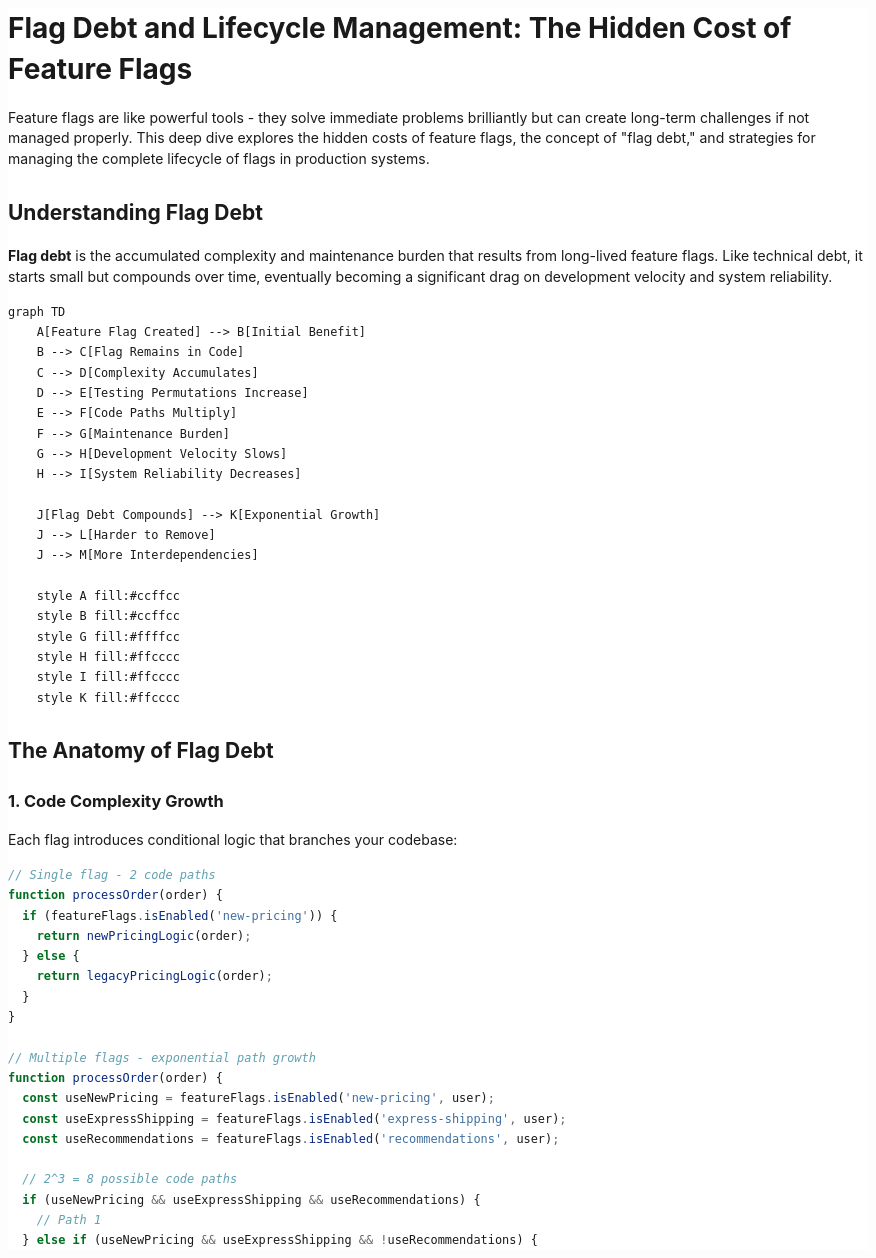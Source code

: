# Flag Debt and Lifecycle Management: The Hidden Cost of Feature Flags

Feature flags are like powerful tools - they solve immediate problems brilliantly but can create long-term challenges if not managed properly. This deep dive explores the hidden costs of feature flags, the concept of "flag debt," and strategies for managing the complete lifecycle of flags in production systems.

## Understanding Flag Debt

**Flag debt** is the accumulated complexity and maintenance burden that results from long-lived feature flags. Like technical debt, it starts small but compounds over time, eventually becoming a significant drag on development velocity and system reliability.

```mermaid
graph TD
    A[Feature Flag Created] --> B[Initial Benefit]
    B --> C[Flag Remains in Code]
    C --> D[Complexity Accumulates]
    D --> E[Testing Permutations Increase]
    E --> F[Code Paths Multiply]
    F --> G[Maintenance Burden]
    G --> H[Development Velocity Slows]
    H --> I[System Reliability Decreases]
    
    J[Flag Debt Compounds] --> K[Exponential Growth]
    J --> L[Harder to Remove]
    J --> M[More Interdependencies]
    
    style A fill:#ccffcc
    style B fill:#ccffcc
    style G fill:#ffffcc
    style H fill:#ffcccc
    style I fill:#ffcccc
    style K fill:#ffcccc
```

## The Anatomy of Flag Debt

### 1. **Code Complexity Growth**

Each flag introduces conditional logic that branches your codebase:

```javascript
// Single flag - 2 code paths
function processOrder(order) {
  if (featureFlags.isEnabled('new-pricing')) {
    return newPricingLogic(order);
  } else {
    return legacyPricingLogic(order);
  }
}

// Multiple flags - exponential path growth
function processOrder(order) {
  const useNewPricing = featureFlags.isEnabled('new-pricing', user);
  const useExpressShipping = featureFlags.isEnabled('express-shipping', user);
  const useRecommendations = featureFlags.isEnabled('recommendations', user);
  
  // 2^3 = 8 possible code paths
  if (useNewPricing && useExpressShipping && useRecommendations) {
    // Path 1
  } else if (useNewPricing && useExpressShipping && !useRecommendations) {
```